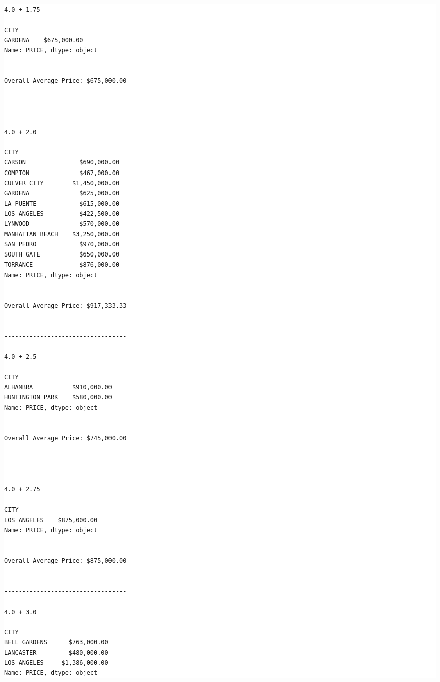     4.0 + 1.75 
    
    CITY
    GARDENA    $675,000.00
    Name: PRICE, dtype: object
    
    
    Overall Average Price: $675,000.00
    
    
    ---------------------------------- 
    
    4.0 + 2.0 
    
    CITY
    CARSON               $690,000.00
    COMPTON              $467,000.00
    CULVER CITY        $1,450,000.00
    GARDENA              $625,000.00
    LA PUENTE            $615,000.00
    LOS ANGELES          $422,500.00
    LYNWOOD              $570,000.00
    MANHATTAN BEACH    $3,250,000.00
    SAN PEDRO            $970,000.00
    SOUTH GATE           $650,000.00
    TORRANCE             $876,000.00
    Name: PRICE, dtype: object
    
    
    Overall Average Price: $917,333.33
    
    
    ---------------------------------- 
    
    4.0 + 2.5 
    
    CITY
    ALHAMBRA           $910,000.00
    HUNTINGTON PARK    $580,000.00
    Name: PRICE, dtype: object
    
    
    Overall Average Price: $745,000.00
    
    
    ---------------------------------- 
    
    4.0 + 2.75 
    
    CITY
    LOS ANGELES    $875,000.00
    Name: PRICE, dtype: object
    
    
    Overall Average Price: $875,000.00
    
    
    ---------------------------------- 
    
    4.0 + 3.0 
    
    CITY
    BELL GARDENS      $763,000.00
    LANCASTER         $480,000.00
    LOS ANGELES     $1,386,000.00
    Name: PRICE, dtype: object
    